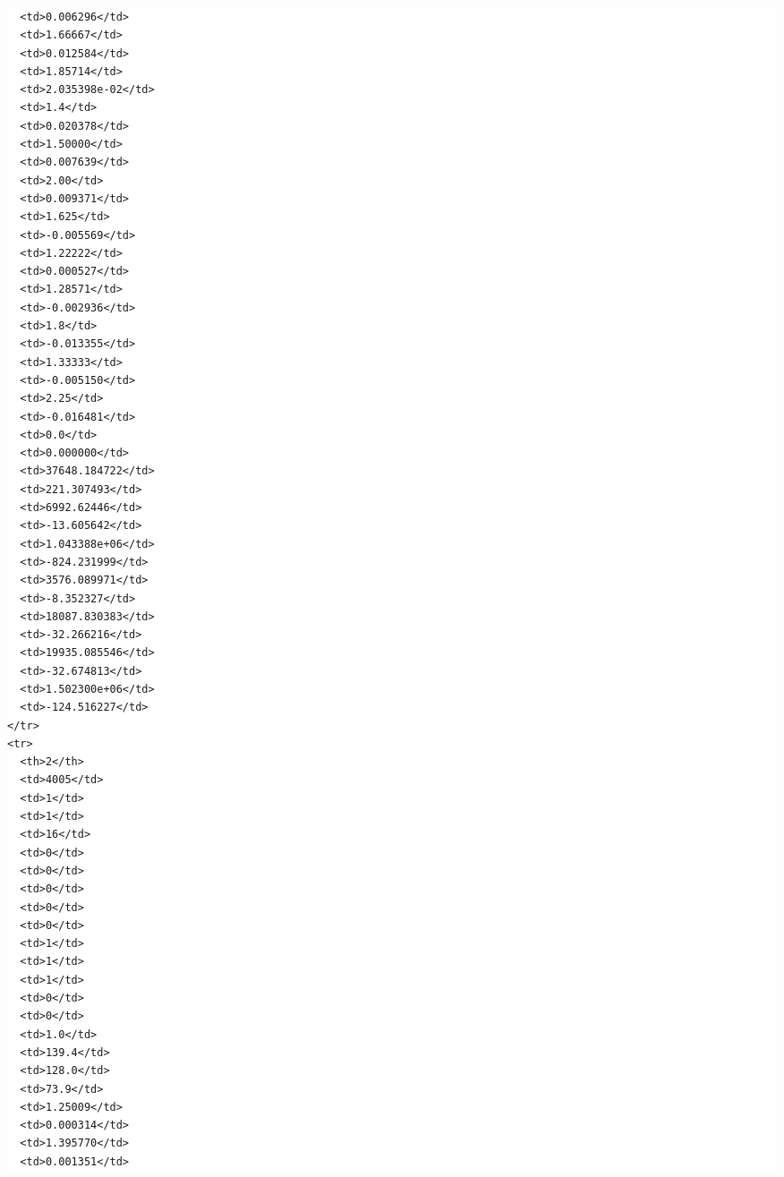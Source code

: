       <td>0.006296</td>
      <td>1.66667</td>
      <td>0.012584</td>
      <td>1.85714</td>
      <td>2.035398e-02</td>
      <td>1.4</td>
      <td>0.020378</td>
      <td>1.50000</td>
      <td>0.007639</td>
      <td>2.00</td>
      <td>0.009371</td>
      <td>1.625</td>
      <td>-0.005569</td>
      <td>1.22222</td>
      <td>0.000527</td>
      <td>1.28571</td>
      <td>-0.002936</td>
      <td>1.8</td>
      <td>-0.013355</td>
      <td>1.33333</td>
      <td>-0.005150</td>
      <td>2.25</td>
      <td>-0.016481</td>
      <td>0.0</td>
      <td>0.000000</td>
      <td>37648.184722</td>
      <td>221.307493</td>
      <td>6992.62446</td>
      <td>-13.605642</td>
      <td>1.043388e+06</td>
      <td>-824.231999</td>
      <td>3576.089971</td>
      <td>-8.352327</td>
      <td>18087.830383</td>
      <td>-32.266216</td>
      <td>19935.085546</td>
      <td>-32.674813</td>
      <td>1.502300e+06</td>
      <td>-124.516227</td>
    </tr>
    <tr>
      <th>2</th>
      <td>4005</td>
      <td>1</td>
      <td>1</td>
      <td>16</td>
      <td>0</td>
      <td>0</td>
      <td>0</td>
      <td>0</td>
      <td>0</td>
      <td>1</td>
      <td>1</td>
      <td>1</td>
      <td>0</td>
      <td>0</td>
      <td>1.0</td>
      <td>139.4</td>
      <td>128.0</td>
      <td>73.9</td>
      <td>1.25009</td>
      <td>0.000314</td>
      <td>1.395770</td>
      <td>0.001351</td>
